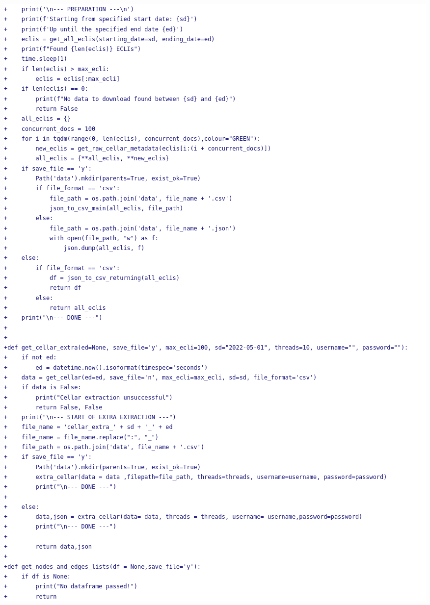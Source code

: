 ```diff
+    print('\n--- PREPARATION ---\n')
+    print(f'Starting from specified start date: {sd}')
+    print(f'Up until the specified end date {ed}')
+    eclis = get_all_eclis(starting_date=sd, ending_date=ed)
+    print(f"Found {len(eclis)} ECLIs")
+    time.sleep(1)
+    if len(eclis) > max_ecli:
+        eclis = eclis[:max_ecli]
+    if len(eclis) == 0:
+        print(f"No data to download found between {sd} and {ed}")
+        return False
+    all_eclis = {}
+    concurrent_docs = 100
+    for i in tqdm(range(0, len(eclis), concurrent_docs),colour="GREEN"):
+        new_eclis = get_raw_cellar_metadata(eclis[i:(i + concurrent_docs)])
+        all_eclis = {**all_eclis, **new_eclis}
+    if save_file == 'y':
+        Path('data').mkdir(parents=True, exist_ok=True)
+        if file_format == 'csv':
+            file_path = os.path.join('data', file_name + '.csv')
+            json_to_csv_main(all_eclis, file_path)
+        else:
+            file_path = os.path.join('data', file_name + '.json')
+            with open(file_path, "w") as f:
+                json.dump(all_eclis, f)
+    else:
+        if file_format == 'csv':
+            df = json_to_csv_returning(all_eclis)
+            return df
+        else:
+            return all_eclis
+    print("\n--- DONE ---")
+
+
+def get_cellar_extra(ed=None, save_file='y', max_ecli=100, sd="2022-05-01", threads=10, username="", password=""):
+    if not ed:
+        ed = datetime.now().isoformat(timespec='seconds')
+    data = get_cellar(ed=ed, save_file='n', max_ecli=max_ecli, sd=sd, file_format='csv')
+    if data is False:
+        print("Cellar extraction unsuccessful")
+        return False, False
+    print("\n--- START OF EXTRA EXTRACTION ---")
+    file_name = 'cellar_extra_' + sd + '_' + ed
+    file_name = file_name.replace(":", "_")
+    file_path = os.path.join('data', file_name + '.csv')
+    if save_file == 'y':
+        Path('data').mkdir(parents=True, exist_ok=True)
+        extra_cellar(data = data ,filepath=file_path, threads=threads, username=username, password=password)
+        print("\n--- DONE ---")
+
+    else:
+        data,json = extra_cellar(data= data, threads = threads, username= username,password=password)
+        print("\n--- DONE ---")
+
+        return data,json
+
+def get_nodes_and_edges_lists(df = None,save_file='y'):
+    if df is None:
+        print("No dataframe passed!")
+        return
```